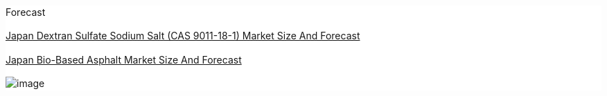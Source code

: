 Forecast</a></p><p><a href="https://github.com/Rutuja2323/Desk/blob/main/Dextran-Sulfate-Sodium-Salt-(CAS-9011-18-1)-Market/Dextran-Sulfate-Sodium-Salt-(CAS-9011-18-1)-Market.md">Japan Dextran Sulfate Sodium Salt (CAS 9011-18-1) Market Size And Forecast</a></p><p><a href="https://github.com/Rutuja2323/Desk/blob/main/Bio-Based-Asphalt-Market/Bio-Based-Asphalt-Market.md">Japan Bio-Based Asphalt Market Size And Forecast</a></p>
![image](https://github.com/user-attachments/assets/2f1cecd0-e90d-4db8-a485-0100d87f0d4b)

